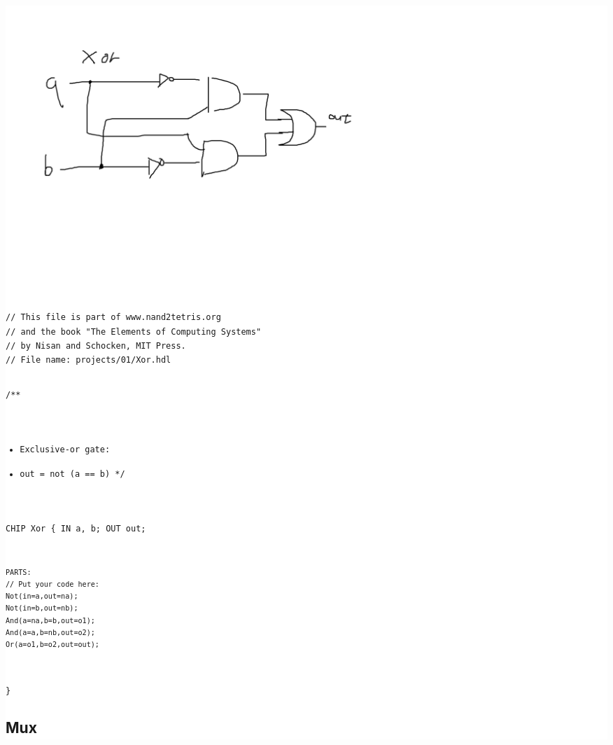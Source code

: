 <img src="https://github.com/owen4096/co109a/blob/master/01/xor.png" width="500" height="400"  align=center /> 
<pre><code>
// This file is part of www.nand2tetris.org
// and the book "The Elements of Computing Systems"
// by Nisan and Schocken, MIT Press.
// File name: projects/01/Xor.hdl

/**
 * Exclusive-or gate:
 * out = not (a == b)
 */

CHIP Xor {
    IN a, b;
    OUT out;

    PARTS:
    // Put your code here:
    Not(in=a,out=na);
	Not(in=b,out=nb);
	And(a=na,b=b,out=o1);
	And(a=a,b=nb,out=o2);
	Or(a=o1,b=o2,out=out);
}
</code></pre>

## Mux